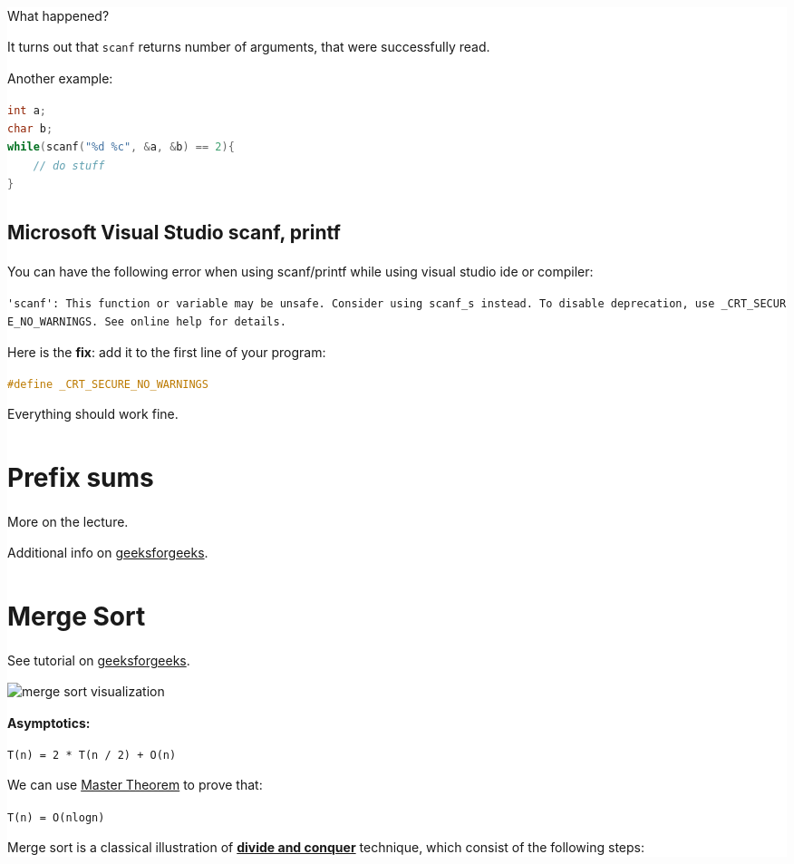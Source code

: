What happened?

It turns out that ```scanf``` returns number of arguments, that were successfully read.

Another example:

```cpp
int a;
char b;
while(scanf("%d %c", &a, &b) == 2){
    // do stuff
}
```

## Microsoft Visual Studio scanf, printf

You can have the following error when using scanf/printf while using visual studio ide or compiler:

```
'scanf': This function or variable may be unsafe. Consider using scanf_s instead. To disable deprecation, use _CRT_SECURE_NO_WARNINGS. See online help for details.
```

Here is the **fix**: add it to the first line of your program:

```cpp
#define _CRT_SECURE_NO_WARNINGS
```

Everything should work fine.

# Prefix sums

More on the lecture.

Additional info on [geeksforgeeks](https://www.geeksforgeeks.org/prefix-sum-array-implementation-applications-competitive-programming/).

# Merge Sort
See tutorial on [geeksforgeeks](https://www.geeksforgeeks.org/merge-sort/).

![merge sort visualization](https://www.geeksforgeeks.org/wp-content/uploads/Merge-Sort-Tutorial.png)

**Asymptotics:**
```
T(n) = 2 * T(n / 2) + O(n)
```
We can use [Master Theorem](https://en.wikipedia.org/wiki/Master_theorem_(analysis_of_algorithms)) to prove that:
```
T(n) = O(nlogn)
```

Merge sort is a classical illustration of **[divide and conquer](https://en.wikipedia.org/wiki/Divide-and-conquer_algorithm)** technique, which consist of the following steps:
